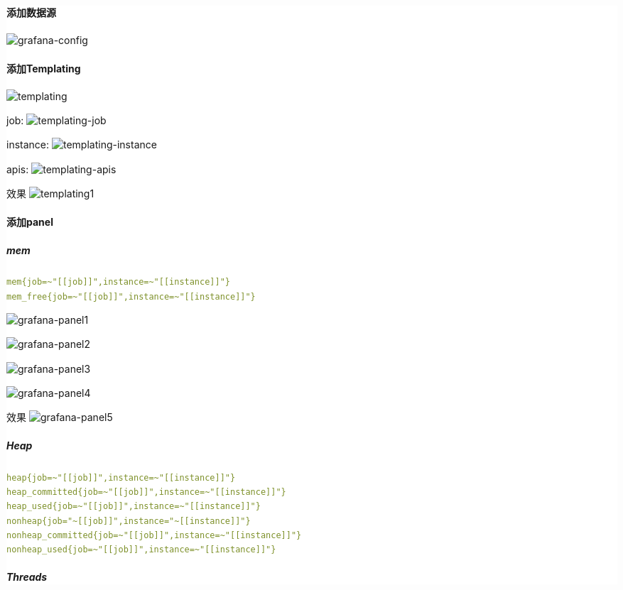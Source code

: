 #### 添加数据源
![grafana-config](/images/spring-cloud-docker-prometheus-grafana监控/grafana-config.png)

#### 添加Templating

![templating](/images/spring-cloud-docker-prometheus-grafana监控/templating.png)

job:
![templating-job](/images/spring-cloud-docker-prometheus-grafana监控/templating-job.png)

instance:
![templating-instance](/images/spring-cloud-docker-prometheus-grafana监控/templating-instance.png)

apis:
![templating-apis](/images/spring-cloud-docker-prometheus-grafana监控/templating-apis.png)

效果
![templating1](/images/spring-cloud-docker-prometheus-grafana监控/templating1.png)


#### 添加panel

##### mem

```yml
mem{job=~"[[job]]",instance=~"[[instance]]"}
mem_free{job=~"[[job]]",instance=~"[[instance]]"}
```

![grafana-panel1](/images/spring-cloud-docker-prometheus-grafana监控/grafana-panel1.png)

![grafana-panel2](/images/spring-cloud-docker-prometheus-grafana监控/grafana-panel2.png)

![grafana-panel3](/images/spring-cloud-docker-prometheus-grafana监控/grafana-panel3.png)

![grafana-panel4](/images/spring-cloud-docker-prometheus-grafana监控/grafana-panel4.png)

效果
![grafana-panel5](/images/spring-cloud-docker-prometheus-grafana监控/grafana-panel5.png)

##### Heap

```yml
heap{job=~"[[job]]",instance=~"[[instance]]"}
heap_committed{job=~"[[job]]",instance=~"[[instance]]"}
heap_used{job=~"[[job]]",instance=~"[[instance]]"}
nonheap{job="~[[job]]",instance="~[[instance]]"}
nonheap_committed{job=~"[[job]]",instance=~"[[instance]]"}
nonheap_used{job=~"[[job]]",instance=~"[[instance]]"}
```

##### Threads
